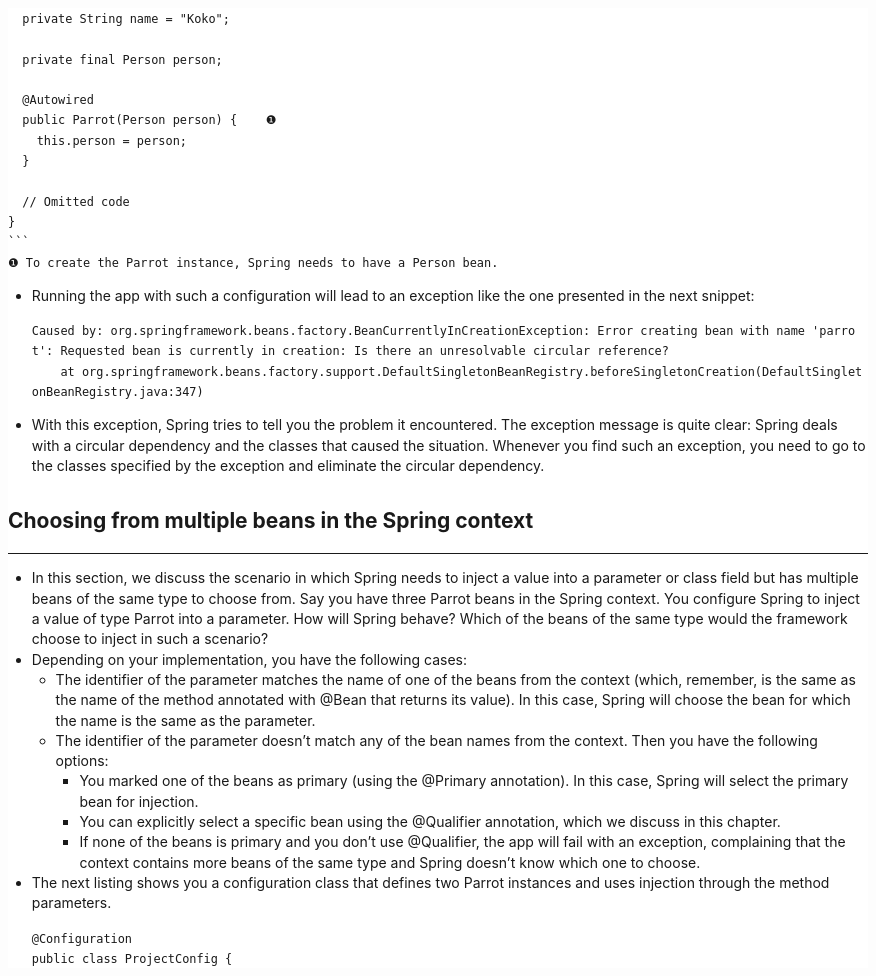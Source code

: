 	  private String name = "Koko";

	  private final Person person;

	  @Autowired
	  public Parrot(Person person) {    ❶
		this.person = person;
	  }

	  // Omitted code
	}
	```
	❶ To create the Parrot instance, Spring needs to have a Person bean.
- Running the app with such a configuration will lead to an exception like the one presented in the next snippet:
	```
	Caused by: org.springframework.beans.factory.BeanCurrentlyInCreationException: Error creating bean with name 'parrot': Requested bean is currently in creation: Is there an unresolvable circular reference?
		at org.springframework.beans.factory.support.DefaultSingletonBeanRegistry.beforeSingletonCreation(DefaultSingletonBeanRegistry.java:347)
	```
- With this exception, Spring tries to tell you the problem it encountered. The exception message is quite clear: Spring deals with a circular dependency and the classes that caused the situation. Whenever you find such an exception, you need to go to the classes specified by the exception and eliminate the circular dependency.
## Choosing from multiple beans in the Spring context
* * *
- In this section, we discuss the scenario in which Spring needs to inject a value into a parameter or class field but has multiple beans of the same type to choose from. Say you have three Parrot beans in the Spring context. You configure Spring to inject a value of type Parrot into a parameter. How will Spring behave? Which of the beans of the same type would the framework choose to inject in such a scenario?
- Depending on your implementation, you have the following cases:
	- The identifier of the parameter matches the name of one of the beans from the context (which, remember, is the same as the name of the method annotated with @Bean that returns its value). In this case, Spring will choose the bean for which the name is the same as the parameter.
	- The identifier of the parameter doesn’t match any of the bean names from the context. Then you have the following options:
		- You marked one of the beans as primary (using the @Primary annotation). In this case, Spring will select the primary bean for injection.
		- You can explicitly select a specific bean using the @Qualifier annotation, which we discuss in this chapter.
		- If none of the beans is primary and you don’t use @Qualifier, the app will fail with an exception, complaining that the context contains more beans of the same type and Spring doesn’t know which one to choose.
- The next listing shows you a configuration class that defines two Parrot instances and uses injection through the method parameters.
	```
	@Configuration
	public class ProjectConfig {
